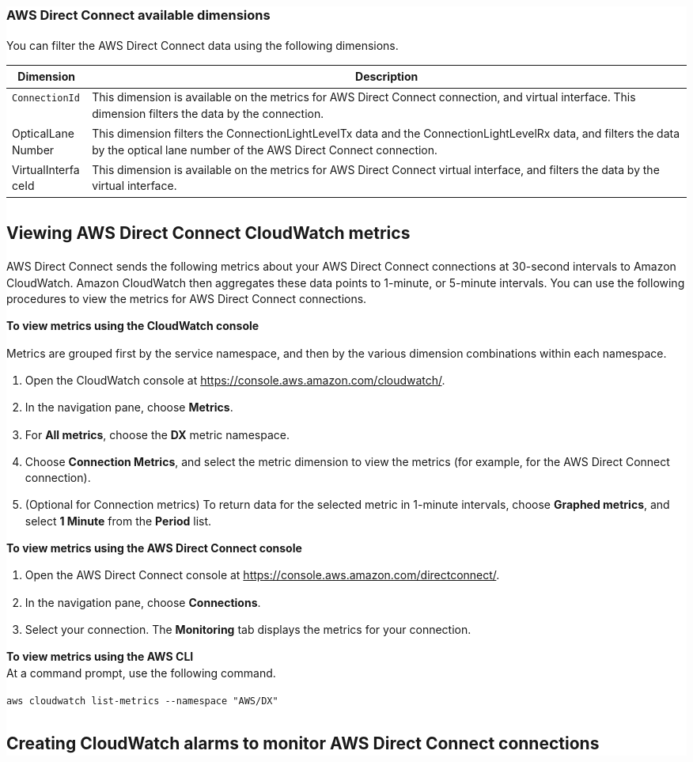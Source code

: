 ### AWS Direct Connect available dimensions<a name="metrics-available-dimensions"></a>

You can filter the AWS Direct Connect data using the following dimensions\.


| Dimension | Description | 
| --- | --- | 
|  `ConnectionId`  |  This dimension is available on the metrics for AWS Direct Connect connection, and virtual interface\. This dimension filters the data by the connection\.  | 
| OpticalLaneNumber | This dimension filters the ConnectionLightLevelTx data and the ConnectionLightLevelRx data, and filters the data by the optical lane number of the AWS Direct Connect connection\. | 
| VirtualInterfaceId | This dimension is available on the metrics for AWS Direct Connect virtual interface, and filters the data by the virtual interface\. | 

## Viewing AWS Direct Connect CloudWatch metrics<a name="viewing-metrics"></a>

AWS Direct Connect sends the following metrics about your AWS Direct Connect connections at 30\-second intervals to Amazon CloudWatch\. Amazon CloudWatch then aggregates these data points to 1\-minute, or 5\-minute intervals\. You can use the following procedures to view the metrics for AWS Direct Connect connections\.

**To view metrics using the CloudWatch console**

Metrics are grouped first by the service namespace, and then by the various dimension combinations within each namespace\.

1. Open the CloudWatch console at [https://console\.aws\.amazon\.com/cloudwatch/](https://console.aws.amazon.com/cloudwatch/)\.

1. In the navigation pane, choose **Metrics**\.

1. For **All metrics**, choose the **DX** metric namespace\.

1. Choose **Connection Metrics**, and select the metric dimension to view the metrics \(for example, for the AWS Direct Connect connection\)\.

1. \(Optional for Connection metrics\) To return data for the selected metric in 1\-minute intervals, choose **Graphed metrics**, and select **1 Minute** from the **Period** list\.

**To view metrics using the AWS Direct Connect console**

1. Open the AWS Direct Connect console at [https://console\.aws\.amazon\.com/directconnect/](https://console.aws.amazon.com/directconnect/)\.

1. In the navigation pane, choose **Connections**\.

1. Select your connection\. The **Monitoring** tab displays the metrics for your connection\.

**To view metrics using the AWS CLI**  
At a command prompt, use the following command\.

```
aws cloudwatch list-metrics --namespace "AWS/DX"
```

## Creating CloudWatch alarms to monitor AWS Direct Connect connections<a name="creating-alarms"></a>
